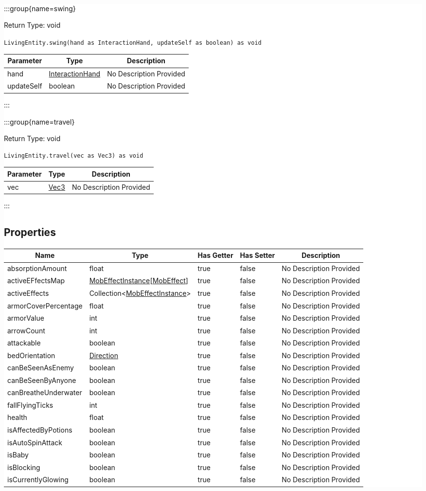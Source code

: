 :::group{name=swing}

Return Type: void

```zenscript
LivingEntity.swing(hand as InteractionHand, updateSelf as boolean) as void
```

| Parameter | Type | Description |
|-----------|------|-------------|
| hand | [InteractionHand](/vanilla/api/util/InteractionHand) | No Description Provided |
| updateSelf | boolean | No Description Provided |


:::

:::group{name=travel}

Return Type: void

```zenscript
LivingEntity.travel(vec as Vec3) as void
```

| Parameter | Type | Description |
|-----------|------|-------------|
| vec | [Vec3](/vanilla/api/util/math/Vec3) | No Description Provided |


:::


## Properties

| Name | Type | Has Getter | Has Setter | Description |
|------|------|------------|------------|-------------|
| absorptionAmount | float | true | false | No Description Provided |
| activeEFfectsMap | [MobEffectInstance](/vanilla/api/entity/effect/MobEffectInstance)[[MobEffect](/vanilla/api/entity/effect/MobEffect)] | true | false | No Description Provided |
| activeEffects | Collection&lt;[MobEffectInstance](/vanilla/api/entity/effect/MobEffectInstance)&gt; | true | false | No Description Provided |
| armorCoverPercentage | float | true | false | No Description Provided |
| armorValue | int | true | false | No Description Provided |
| arrowCount | int | true | false | No Description Provided |
| attackable | boolean | true | false | No Description Provided |
| bedOrientation | [Direction](/vanilla/api/util/direction/Direction) | true | false | No Description Provided |
| canBeSeenAsEnemy | boolean | true | false | No Description Provided |
| canBeSeenByAnyone | boolean | true | false | No Description Provided |
| canBreatheUnderwater | boolean | true | false | No Description Provided |
| fallFlyingTicks | int | true | false | No Description Provided |
| health | float | true | false | No Description Provided |
| isAffectedByPotions | boolean | true | false | No Description Provided |
| isAutoSpinAttack | boolean | true | false | No Description Provided |
| isBaby | boolean | true | false | No Description Provided |
| isBlocking | boolean | true | false | No Description Provided |
| isCurrentlyGlowing | boolean | true | false | No Description Provided |